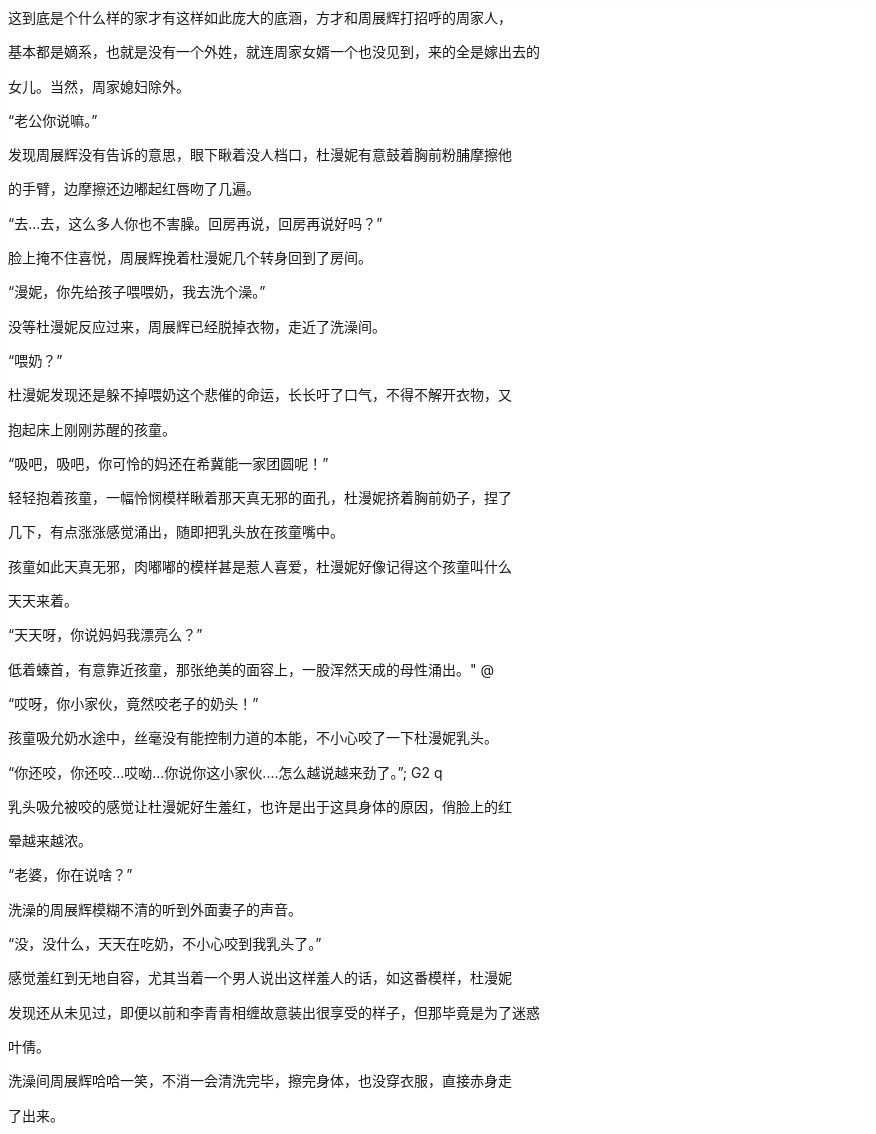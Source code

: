 这到底是个什么样的家才有这样如此庞大的底涵，方才和周展辉打招呼的周家人，

基本都是嫡系，也就是没有一个外姓，就连周家女婿一个也没见到，来的全是嫁出去的

女儿。当然，周家媳妇除外。

“老公你说嘛。”

发现周展辉没有告诉的意思，眼下瞅着没人档口，杜漫妮有意鼓着胸前粉脯摩擦他

的手臂，边摩擦还边嘟起红唇吻了几遍。

“去...去，这么多人你也不害臊。回房再说，回房再说好吗？”

脸上掩不住喜悦，周展辉挽着杜漫妮几个转身回到了房间。

“漫妮，你先给孩子喂喂奶，我去洗个澡。”

没等杜漫妮反应过来，周展辉已经脱掉衣物，走近了洗澡间。

“喂奶？”

杜漫妮发现还是躲不掉喂奶这个悲催的命运，长长吁了口气，不得不解开衣物，又

抱起床上刚刚苏醒的孩童。

“吸吧，吸吧，你可怜的妈还在希冀能一家团圆呢！”

轻轻抱着孩童，一幅怜悯模样瞅着那天真无邪的面孔，杜漫妮挤着胸前奶子，捏了

几下，有点涨涨感觉涌出，随即把乳头放在孩童嘴中。

孩童如此天真无邪，肉嘟嘟的模样甚是惹人喜爱，杜漫妮好像记得这个孩童叫什么

天天来着。

“天天呀，你说妈妈我漂亮么？”

低着螓首，有意靠近孩童，那张绝美的面容上，一股浑然天成的母性涌出。" @

“哎呀，你小家伙，竟然咬老子的奶头！”

孩童吸允奶水途中，丝毫没有能控制力道的本能，不小心咬了一下杜漫妮乳头。

“你还咬，你还咬...哎呦...你说你这小家伙....怎么越说越来劲了。”; G2 q

乳头吸允被咬的感觉让杜漫妮好生羞红，也许是出于这具身体的原因，俏脸上的红

晕越来越浓。

“老婆，你在说啥？”

洗澡的周展辉模糊不清的听到外面妻子的声音。

“没，没什么，天天在吃奶，不小心咬到我乳头了。”

感觉羞红到无地自容，尤其当着一个男人说出这样羞人的话，如这番模样，杜漫妮

发现还从未见过，即便以前和李青青相缠故意装出很享受的样子，但那毕竟是为了迷惑

叶倩。

洗澡间周展辉哈哈一笑，不消一会清洗完毕，擦完身体，也没穿衣服，直接赤身走

了出来。
